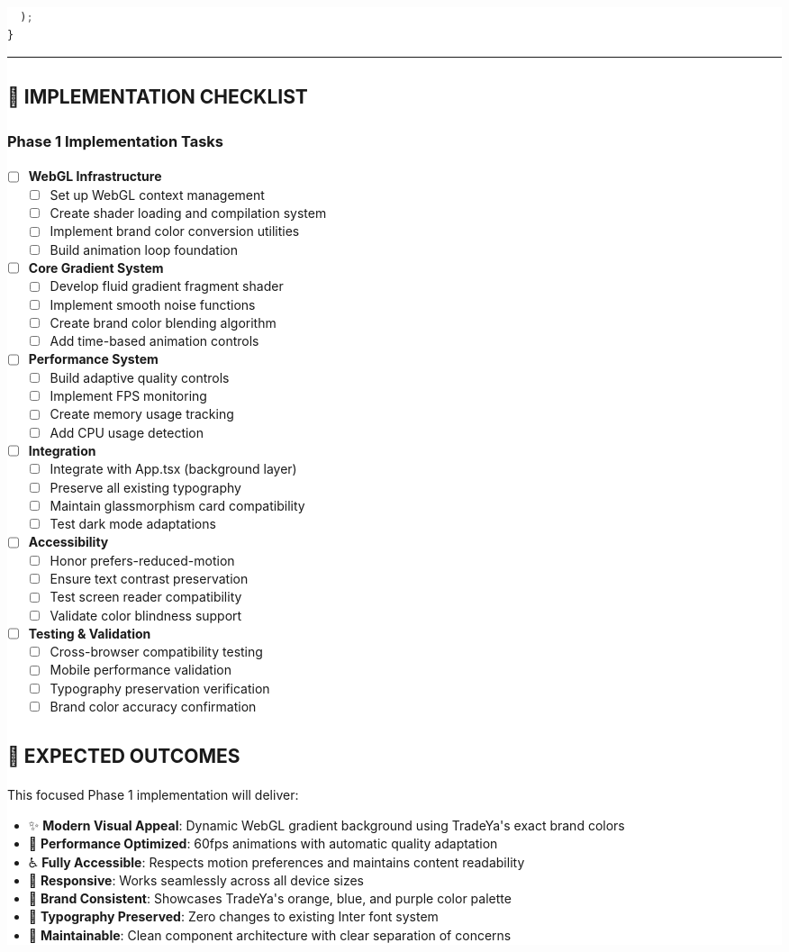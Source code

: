 ```typescript
  );
}
```

---

## 🎯 IMPLEMENTATION CHECKLIST

### Phase 1 Implementation Tasks

- [ ] **WebGL Infrastructure**
  - [ ] Set up WebGL context management
  - [ ] Create shader loading and compilation system
  - [ ] Implement brand color conversion utilities
  - [ ] Build animation loop foundation

- [ ] **Core Gradient System**
  - [ ] Develop fluid gradient fragment shader
  - [ ] Implement smooth noise functions
  - [ ] Create brand color blending algorithm
  - [ ] Add time-based animation controls

- [ ] **Performance System**
  - [ ] Build adaptive quality controls
  - [ ] Implement FPS monitoring
  - [ ] Create memory usage tracking
  - [ ] Add CPU usage detection

- [ ] **Integration**
  - [ ] Integrate with App.tsx (background layer)
  - [ ] Preserve all existing typography
  - [ ] Maintain glassmorphism card compatibility
  - [ ] Test dark mode adaptations

- [ ] **Accessibility**
  - [ ] Honor prefers-reduced-motion
  - [ ] Ensure text contrast preservation
  - [ ] Test screen reader compatibility
  - [ ] Validate color blindness support

- [ ] **Testing & Validation**
  - [ ] Cross-browser compatibility testing
  - [ ] Mobile performance validation
  - [ ] Typography preservation verification
  - [ ] Brand color accuracy confirmation

## 🎉 EXPECTED OUTCOMES

This focused Phase 1 implementation will deliver:

- ✨ **Modern Visual Appeal**: Dynamic WebGL gradient background using TradeYa's exact brand colors
- 🚀 **Performance Optimized**: 60fps animations with automatic quality adaptation
- ♿ **Fully Accessible**: Respects motion preferences and maintains content readability
- 📱 **Responsive**: Works seamlessly across all device sizes
- 🎨 **Brand Consistent**: Showcases TradeYa's orange, blue, and purple color palette
- 📝 **Typography Preserved**: Zero changes to existing Inter font system
- 🔧 **Maintainable**: Clean component architecture with clear separation of concerns
